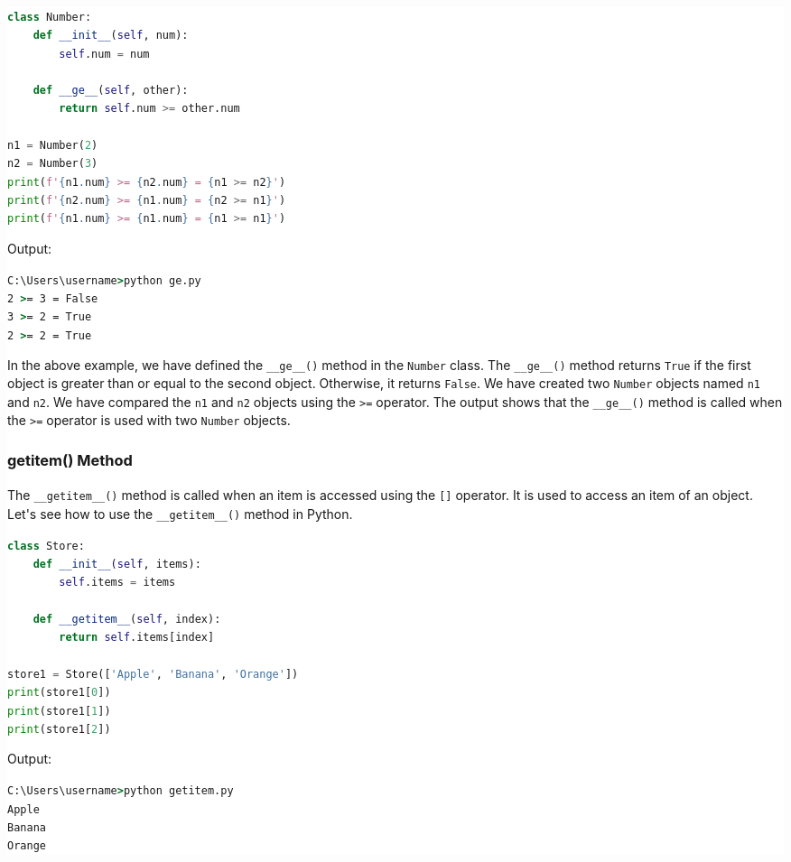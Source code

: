```python title="ge.py" showLineNumbers{1} {5-6}
class Number:
    def __init__(self, num):
        self.num = num

    def __ge__(self, other):
        return self.num >= other.num

n1 = Number(2)
n2 = Number(3)
print(f'{n1.num} >= {n2.num} = {n1 >= n2}')
print(f'{n2.num} >= {n1.num} = {n2 >= n1}')
print(f'{n1.num} >= {n1.num} = {n1 >= n1}')
```

Output:
```cmd title="command" showLineNumbers{1} {2-9}
C:\Users\username>python ge.py
2 >= 3 = False
3 >= 2 = True
2 >= 2 = True
```

In the above example, we have defined the `__ge__()` method in the `Number` class. The `__ge__()` method returns `True` if the first object is greater than or equal to the second object. Otherwise, it returns `False`. We have created two `Number` objects named `n1` and `n2`. We have compared the `n1` and `n2` objects using the `>=` operator. The output shows that the `__ge__()` method is called when the `>=` operator is used with two `Number` objects.

### __getitem__() Method
The `__getitem__()` method is called when an item is accessed using the `[]` operator. It is used to access an item of an object. Let's see how to use the `__getitem__()` method in Python.

```python title="getitem.py" showLineNumbers{1} {5-6}
class Store:
    def __init__(self, items):
        self.items = items

    def __getitem__(self, index):
        return self.items[index]

store1 = Store(['Apple', 'Banana', 'Orange'])
print(store1[0])
print(store1[1])
print(store1[2])
```

Output:
```cmd title="command" showLineNumbers{1} {2-7}
C:\Users\username>python getitem.py
Apple
Banana
Orange
```
